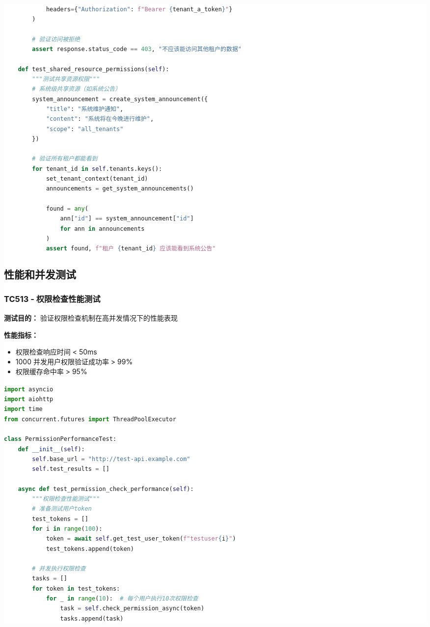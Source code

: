 ```python
            headers={"Authorization": f"Bearer {tenant_a_token}"}
        )

        # 验证访问被拒绝
        assert response.status_code == 403, "不应该能访问其他租户的数据"

    def test_shared_resource_permissions(self):
        """测试共享资源权限"""
        # 系统级共享资源（如系统公告）
        system_announcement = create_system_announcement({
            "title": "系统维护通知",
            "content": "系统将在今晚进行维护",
            "scope": "all_tenants"
        })

        # 验证所有租户都能看到
        for tenant_id in self.tenants.keys():
            set_tenant_context(tenant_id)
            announcements = get_system_announcements()

            found = any(
                ann["id"] == system_announcement["id"]
                for ann in announcements
            )
            assert found, f"租户 {tenant_id} 应该能看到系统公告"
```

## 性能和并发测试

### TC513 - 权限检查性能测试

**测试目的：** 验证权限检查机制在高并发情况下的性能表现

**性能指标：**

- 权限检查响应时间 < 50ms
- 1000 并发用户权限验证成功率 > 99%
- 权限缓存命中率 > 95%

```python
import asyncio
import aiohttp
import time
from concurrent.futures import ThreadPoolExecutor

class PermissionPerformanceTest:
    def __init__(self):
        self.base_url = "http://test-api.example.com"
        self.test_results = []

    async def test_permission_check_performance(self):
        """权限检查性能测试"""
        # 准备测试用户token
        test_tokens = []
        for i in range(100):
            token = await self.get_test_user_token(f"testuser{i}")
            test_tokens.append(token)

        # 并发执行权限检查
        tasks = []
        for token in test_tokens:
            for _ in range(10):  # 每个用户执行10次权限检查
                task = self.check_permission_async(token)
                tasks.append(task)
```